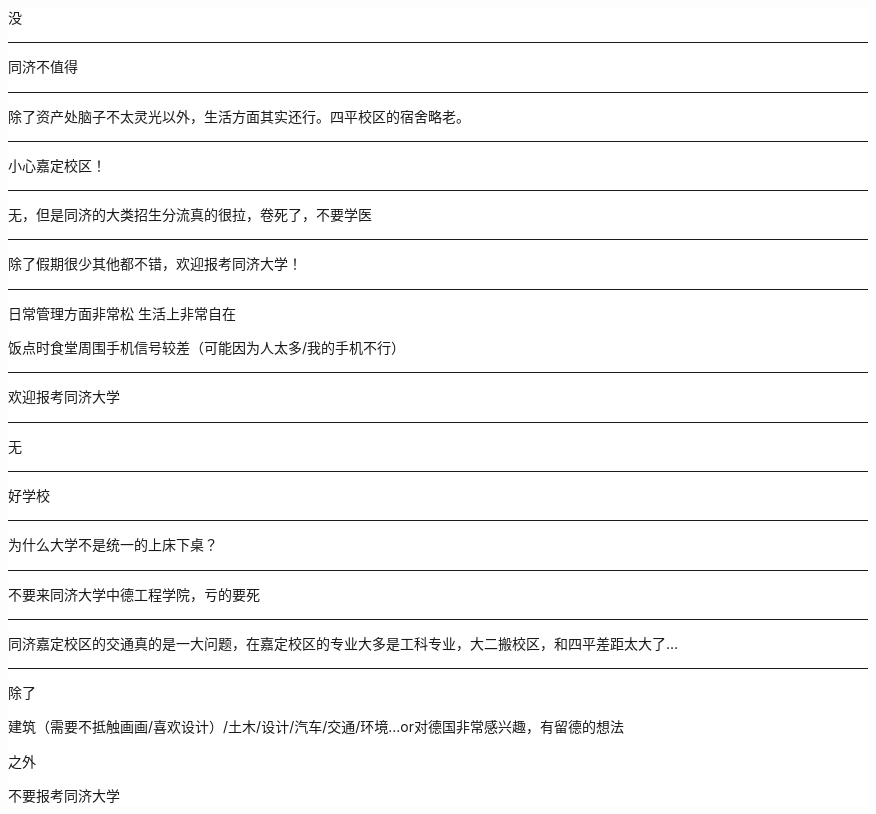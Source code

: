 没

***

同济不值得

***

除了资产处脑子不太灵光以外，生活方面其实还行。四平校区的宿舍略老。

***

小心嘉定校区！

***

无，但是同济的大类招生分流真的很拉，卷死了，不要学医

***

除了假期很少其他都不错，欢迎报考同济大学！

***

日常管理方面非常松 生活上非常自在

饭点时食堂周围手机信号较差（可能因为人太多/我的手机不行）

***

欢迎报考同济大学

***

无

***

好学校

***

为什么大学不是统一的上床下桌？

***

不要来同济大学中德工程学院，亏的要死

***

同济嘉定校区的交通真的是一大问题，在嘉定校区的专业大多是工科专业，大二搬校区，和四平差距太大了…

***

除了

建筑（需要不抵触画画/喜欢设计）/土木/设计/汽车/交通/环境...or对德国非常感兴趣，有留德的想法

之外

不要报考同济大学
